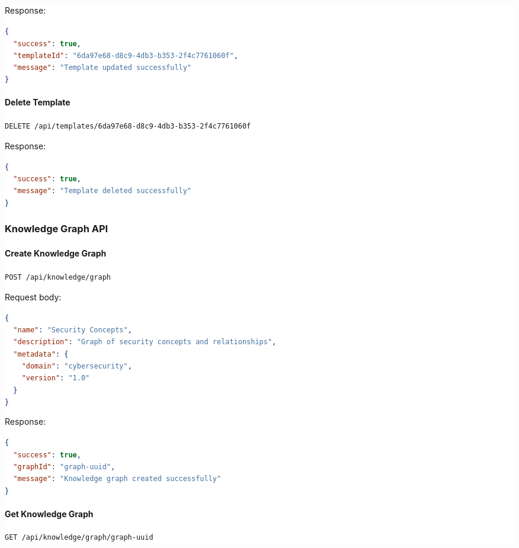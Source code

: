 Response:
```json
{
  "success": true,
  "templateId": "6da97e68-d8c9-4db3-b353-2f4c7761060f",
  "message": "Template updated successfully"
}
```

#### Delete Template

```
DELETE /api/templates/6da97e68-d8c9-4db3-b353-2f4c7761060f
```

Response:
```json
{
  "success": true,
  "message": "Template deleted successfully"
}
```

### Knowledge Graph API

#### Create Knowledge Graph

```
POST /api/knowledge/graph
```

Request body:
```json
{
  "name": "Security Concepts",
  "description": "Graph of security concepts and relationships",
  "metadata": {
    "domain": "cybersecurity",
    "version": "1.0"
  }
}
```

Response:
```json
{
  "success": true,
  "graphId": "graph-uuid",
  "message": "Knowledge graph created successfully"
}
```

#### Get Knowledge Graph

```
GET /api/knowledge/graph/graph-uuid
```
